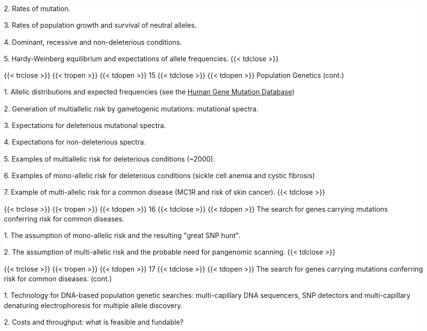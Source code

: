 2. Rates of mutation.  
  
3. Rates of population growth and survival of neutral alleles.  
  
4. Dominant, recessive and non-deleterious conditions.  
  
5. Hardy-Weinberg equilibrium and expectations of allele frequencies.
{{< tdclose >}}

{{< trclose >}}
{{< tropen >}}
{{< tdopen >}}
15
{{< tdclose >}}
{{< tdopen >}}
Population Genetics (cont.)  
  
1. Allelic distributions and expected frequencies (see the [Human Gene Mutation Database](http://www.hgmd.org/))  
  
2. Generation of multiallelic risk by gametogenic mutations: mutational spectra.  
  
3. Expectations for deleterious mutational spectra.  
  
4. Expectations for non-deleterious spectra.  
  
5. Examples of multiallelic risk for deleterious conditions (~2000).  
  
6. Examples of mono-allelic risk for deleterious conditions (sickle cell anemia and cystic fibrosis)  
  
7. Example of multi-allelic risk for a common disease (MC1R and risk of skin cancer).
{{< tdclose >}}

{{< trclose >}}
{{< tropen >}}
{{< tdopen >}}
16
{{< tdclose >}}
{{< tdopen >}}
The search for genes carrying mutations conferring risk for common diseases.  
  
1. The assumption of mono-allelic risk and the resulting "great SNP hunt".  
  
2. The assumption of multi-allelic risk and the probable need for pangenomic scanning.
{{< tdclose >}}

{{< trclose >}}
{{< tropen >}}
{{< tdopen >}}
17
{{< tdclose >}}
{{< tdopen >}}
The search for genes carrying mutations conferring risk for common diseases. (cont.)  
  
1. Technology for DNA-based population genetic searches: multi-capillary DNA sequencers, SNP detectors and multi-capillary denaturing electrophoresis for multiple allele discovery.  
  
2. Costs and throughput: what is feasible and fundable?  
  